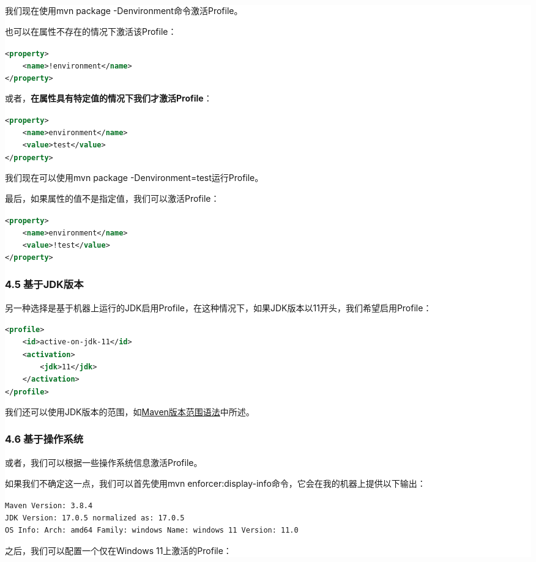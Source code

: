 我们现在使用mvn package -Denvironment命令激活Profile。

也可以在属性不存在的情况下激活该Profile：

```xml
<property>
    <name>!environment</name>
</property>
```

或者，**在属性具有特定值的情况下我们才激活Profile**：

```xml
<property>
    <name>environment</name>
    <value>test</value>
</property>
```

我们现在可以使用mvn package -Denvironment=test运行Profile。

最后，如果属性的值不是指定值，我们可以激活Profile：

```xml
<property>
    <name>environment</name>
    <value>!test</value>
</property>
```

### 4.5 基于JDK版本

另一种选择是基于机器上运行的JDK启用Profile，在这种情况下，如果JDK版本以11开头，我们希望启用Profile：

```xml
<profile>
    <id>active-on-jdk-11</id>
    <activation>
        <jdk>11</jdk>
    </activation>
</profile>
```

我们还可以使用JDK版本的范围，如[Maven版本范围语法](https://www.baeldung.com/maven-dependency-latest-version)中所述。

### 4.6 基于操作系统

或者，我们可以根据一些操作系统信息激活Profile。

如果我们不确定这一点，我们可以首先使用mvn enforcer:display-info命令，它会在我的机器上提供以下输出：

```bash
Maven Version: 3.8.4
JDK Version: 17.0.5 normalized as: 17.0.5
OS Info: Arch: amd64 Family: windows Name: windows 11 Version: 11.0
```

之后，我们可以配置一个仅在Windows 11上激活的Profile：
